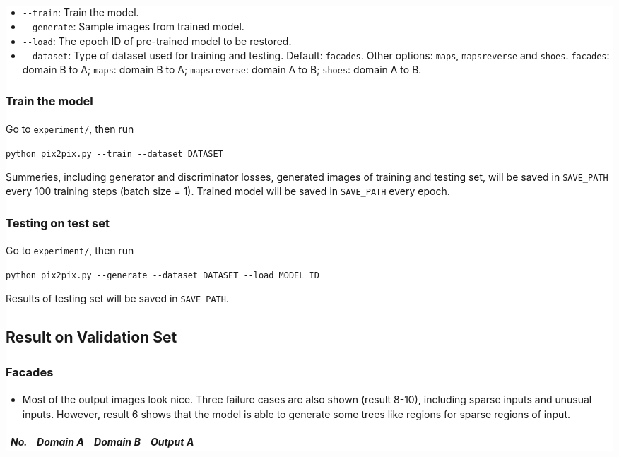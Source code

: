 * `--train`: Train the model.
* `--generate`: Sample images from trained model.
* `--load`: The epoch ID of pre-trained model to be restored.
* `--dataset`: Type of dataset used for training and testing. Default: `facades`. Other options: `maps`, `mapsreverse` and `shoes`.
`facades`: domain B to A;
`maps`: domain B to A;
`mapsreverse`: domain A to B;
`shoes`: domain A to B.

### Train the model
Go to `experiment/`, then run

```
python pix2pix.py --train --dataset DATASET
```
Summeries, including generator and discriminator losses, generated images of training and testing set, will be saved in `SAVE_PATH` every 100 training steps (batch size = 1). Trained model will be saved in `SAVE_PATH` every epoch.

### Testing on test set
Go to `experiment/`, then run

```
python pix2pix.py --generate --dataset DATASET --load MODEL_ID
```
Results of testing set will be saved in `SAVE_PATH`.


## Result on Validation Set
### Facades
- Most of the output images look nice. Three failure cases are also shown (result 8-10), including sparse inputs and unusual inputs. However, result 6 shows that the model is able to generate some trees like regions for sparse regions of input.

*No.* | *Domain A* | *Domain B* | *Output A* |
:-- | :---: | :---: |:---: |